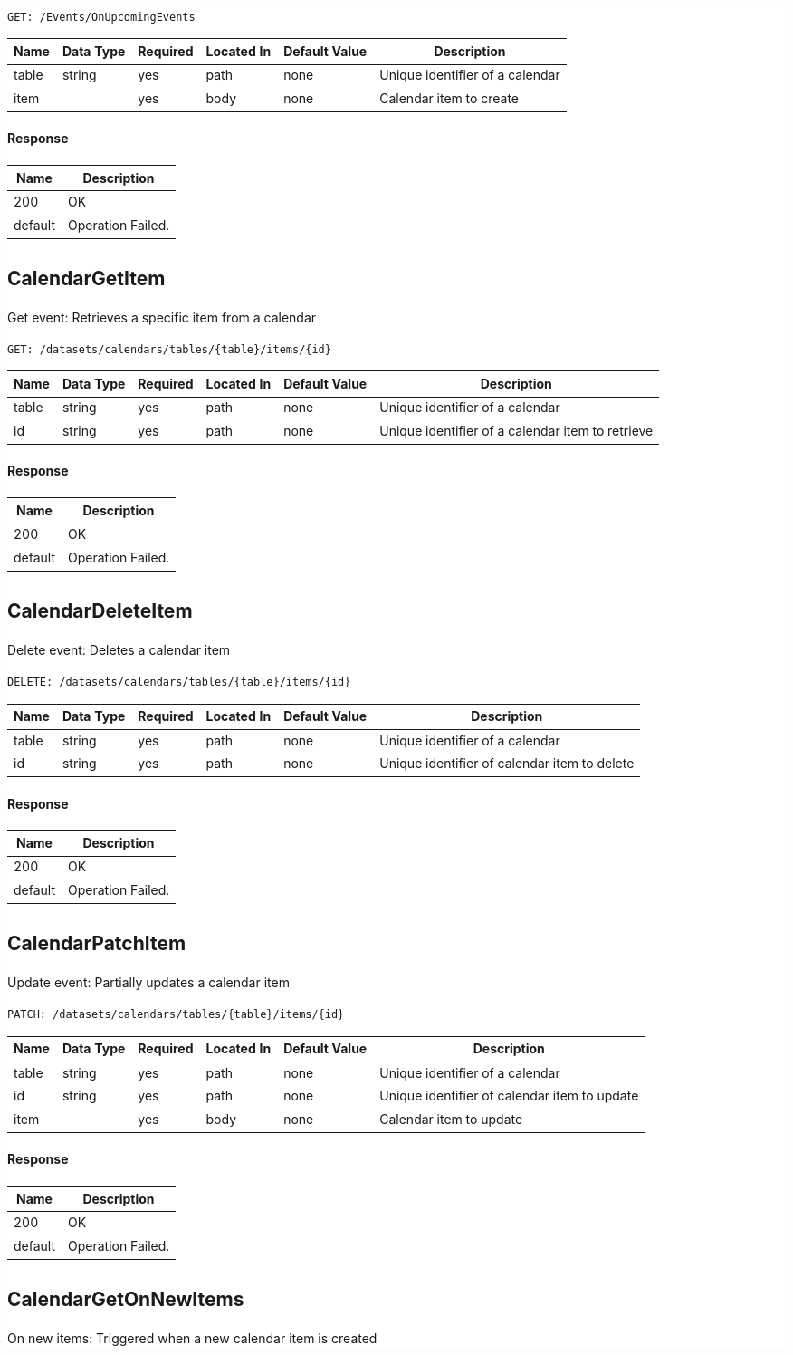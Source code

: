 ```GET: /Events/OnUpcomingEvents```

| Name | Data Type | Required | Located In | Default Value | Description |
| --- | --- | --- | --- | --- | --- |
| table |string |yes |path |none |Unique identifier of a calendar |
| item | |yes |body |none |Calendar item to create |

#### Response
| Name | Description |
| --- | --- |
| 200 |OK |
| default |Operation Failed. |

## CalendarGetItem
Get event: Retrieves a specific item from a calendar

```GET: /datasets/calendars/tables/{table}/items/{id}```

| Name | Data Type | Required | Located In | Default Value | Description |
| --- | --- | --- | --- | --- | --- |
| table |string |yes |path |none |Unique identifier of a calendar |
| id |string |yes |path |none |Unique identifier of a calendar item to retrieve |

#### Response
| Name | Description |
| --- | --- |
| 200 |OK |
| default |Operation Failed. |

## CalendarDeleteItem
Delete event: Deletes a calendar item

```DELETE: /datasets/calendars/tables/{table}/items/{id}```

| Name | Data Type | Required | Located In | Default Value | Description |
| --- | --- | --- | --- | --- | --- |
| table |string |yes |path |none |Unique identifier of a calendar |
| id |string |yes |path |none |Unique identifier of calendar item to delete |

#### Response
| Name | Description |
| --- | --- |
| 200 |OK |
| default |Operation Failed. |

## CalendarPatchItem
Update event: Partially updates a calendar item

```PATCH: /datasets/calendars/tables/{table}/items/{id}```

| Name | Data Type | Required | Located In | Default Value | Description |
| --- | --- | --- | --- | --- | --- |
| table |string |yes |path |none |Unique identifier of a calendar |
| id |string |yes |path |none |Unique identifier of calendar item to update |
| item | |yes |body |none |Calendar item to update |

#### Response
| Name | Description |
| --- | --- |
| 200 |OK |
| default |Operation Failed. |

## CalendarGetOnNewItems
On new items: Triggered when a new calendar item is created
```